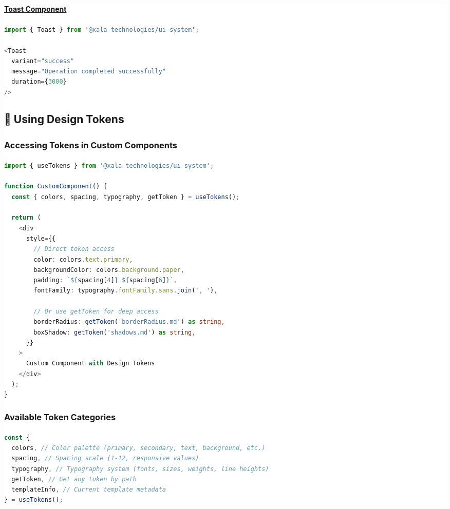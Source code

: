 #### **[Toast Component](./toast.md)**

```typescript
import { Toast } from '@xala-technologies/ui-system';

<Toast
  variant="success"
  message="Operation completed successfully"
  duration={3000}
/>
```

## 🎨 **Using Design Tokens**

### **Accessing Tokens in Custom Components**

```typescript
import { useTokens } from '@xala-technologies/ui-system';

function CustomComponent() {
  const { colors, spacing, typography, getToken } = useTokens();

  return (
    <div
      style={{
        // Direct token access
        color: colors.text.primary,
        backgroundColor: colors.background.paper,
        padding: `${spacing[4]} ${spacing[6]}`,
        fontFamily: typography.fontFamily.sans.join(', '),

        // Or use getToken for deep access
        borderRadius: getToken('borderRadius.md') as string,
        boxShadow: getToken('shadows.md') as string,
      }}
    >
      Custom Component with Design Tokens
    </div>
  );
}
```

### **Available Token Categories**

```typescript
const {
  colors, // Color palette (primary, secondary, text, background, etc.)
  spacing, // Spacing scale (1-12, responsive values)
  typography, // Typography system (fonts, sizes, weights, line heights)
  getToken, // Get any token by path
  templateInfo, // Current template metadata
} = useTokens();
```
